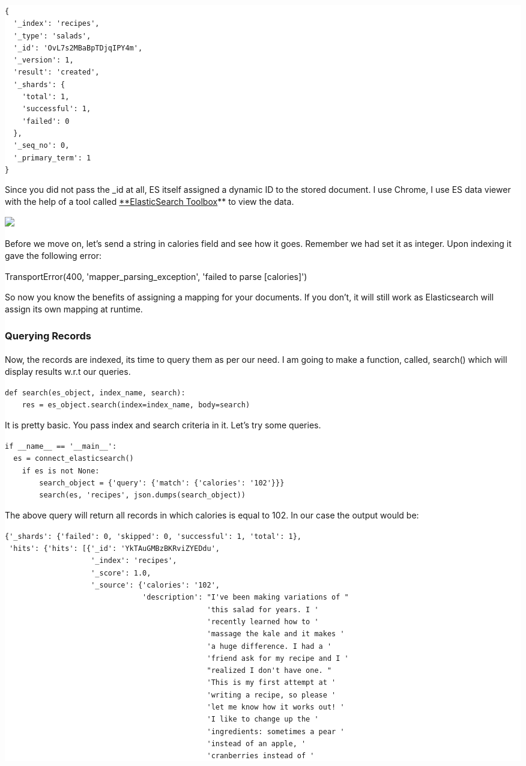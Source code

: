     {
      '_index': 'recipes',
      '_type': 'salads',
      '_id': 'OvL7s2MBaBpTDjqIPY4m',
      '_version': 1,
      'result': 'created',
      '_shards': {
        'total': 1,
        'successful': 1,
        'failed': 0
      },
      '_seq_no': 0,
      '_primary_term': 1
    }

Since you did not pass the _id at all, ES itself assigned a dynamic ID to the stored document. I use Chrome, I use ES data viewer with the help of a tool called [**ElasticSearch Toolbox](https://chrome.google.com/webstore/detail/elasticsearch-toolbox/focdbmjgdonlpdknobfghplhmafpgfbp)** to view the data.

![](https://cdn-images-1.medium.com/max/5088/1*q5ewOFkeguAAAb4DbnMKFA.png)

Before we move on, let’s send a string in calories field and see how it goes. Remember we had set it as integer. Upon indexing it gave the following error:

TransportError(400, 'mapper_parsing_exception', 'failed to parse [calories]')

So now you know the benefits of assigning a mapping for your documents. If you don’t, it will still work as Elasticsearch will assign its own mapping at runtime.

### Querying Records

Now, the records are indexed, its time to query them as per our need. I am going to make a function, called, search() which will display results w.r.t our queries.

    def search(es_object, index_name, search):
        res = es_object.search(index=index_name, body=search)

It is pretty basic. You pass index and search criteria in it. Let’s try some queries.

    if __name__ == '__main__':
      es = connect_elasticsearch()
        if es is not None:
            search_object = {'query': {'match': {'calories': '102'}}}
            search(es, 'recipes', json.dumps(search_object))

The above query will return all records in which calories is equal to 102. In our case the output would be:

    {'_shards': {'failed': 0, 'skipped': 0, 'successful': 1, 'total': 1},
     'hits': {'hits': [{'_id': 'YkTAuGMBzBKRviZYEDdu',
                        '_index': 'recipes',
                        '_score': 1.0,
                        '_source': {'calories': '102',
                                    'description': "I've been making variations of "
                                                   'this salad for years. I '
                                                   'recently learned how to '
                                                   'massage the kale and it makes '
                                                   'a huge difference. I had a '
                                                   'friend ask for my recipe and I '
                                                   "realized I don't have one. "
                                                   'This is my first attempt at '
                                                   'writing a recipe, so please '
                                                   'let me know how it works out! '
                                                   'I like to change up the '
                                                   'ingredients: sometimes a pear '
                                                   'instead of an apple, '
                                                   'cranberries instead of '